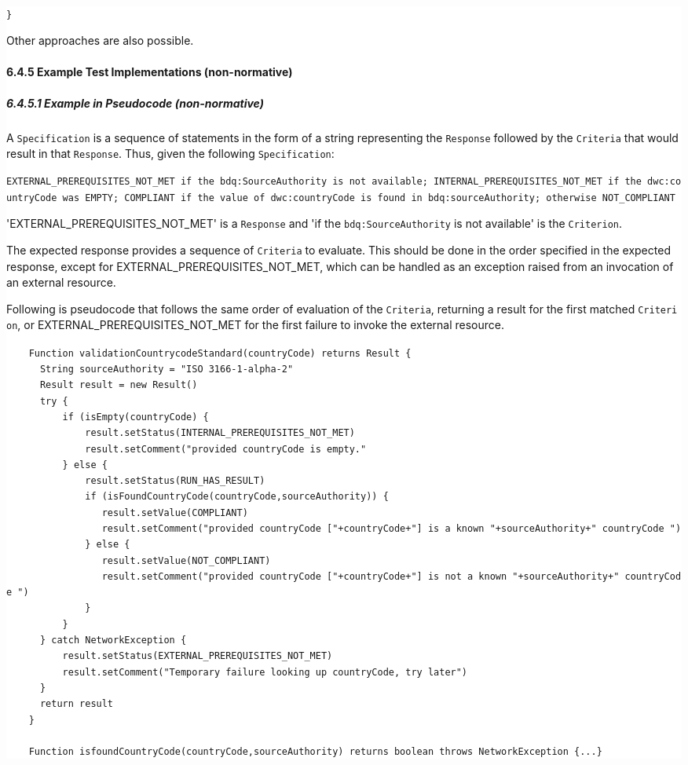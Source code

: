     } 

Other approaches are also possible.

#### 6.4.5 Example Test Implementations (non-normative)

##### 6.4.5.1 Example in Pseudocode (non-normative)

A `Specification` is a sequence of statements in the form of a string representing the `Response` followed by the `Criteria` that would result in that `Response`. Thus, given the following `Specification`: 

```
EXTERNAL_PREREQUISITES_NOT_MET if the bdq:SourceAuthority is not available; INTERNAL_PREREQUISITES_NOT_MET if the dwc:countryCode was EMPTY; COMPLIANT if the value of dwc:countryCode is found in bdq:sourceAuthority; otherwise NOT_COMPLIANT
```

'EXTERNAL_PREREQUISITES_NOT_MET' is a `Response` and 'if the `bdq:SourceAuthority` is not available' is the `Criterion`.

The expected response provides a sequence of `Criteria` to evaluate. This should be done in the order specified in the expected response, except for EXTERNAL_PREREQUISITES_NOT_MET, which can be handled as an exception raised from an invocation of an external resource.

Following is pseudocode that follows the same order of evaluation of the `Criteria`, returning a result for the first matched `Criterion`, or EXTERNAL_PREREQUISITES_NOT_MET for the first failure to invoke the external resource. 

```
    Function validationCountrycodeStandard(countryCode) returns Result {
      String sourceAuthority = "ISO 3166-1-alpha-2"
      Result result = new Result()
      try { 
          if (isEmpty(countryCode) { 
              result.setStatus(INTERNAL_PREREQUISITES_NOT_MET) 
              result.setComment("provided countryCode is empty."
          } else {
              result.setStatus(RUN_HAS_RESULT) 
              if (isFoundCountryCode(countryCode,sourceAuthority)) { 
                 result.setValue(COMPLIANT)
                 result.setComment("provided countryCode ["+countryCode+"] is a known "+sourceAuthority+" countryCode ")
              } else { 
                 result.setValue(NOT_COMPLIANT)
                 result.setComment("provided countryCode ["+countryCode+"] is not a known "+sourceAuthority+" countryCode ")
              }
          } 
      } catch NetworkException {
          result.setStatus(EXTERNAL_PREREQUISITES_NOT_MET) 
          result.setComment("Temporary failure looking up countryCode, try later")
      }
      return result
    }

    Function isfoundCountryCode(countryCode,sourceAuthority) returns boolean throws NetworkException {...}
```
